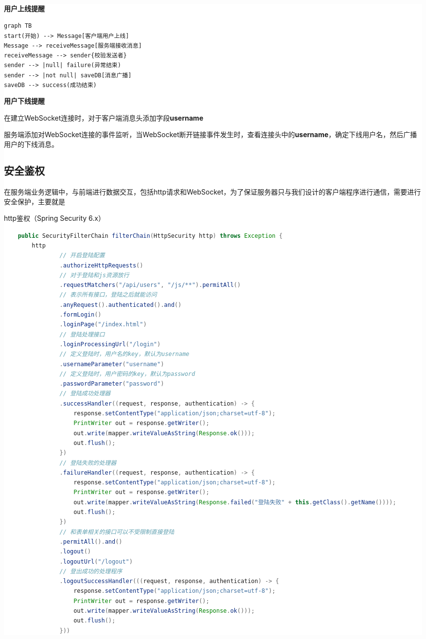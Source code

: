 **用户上线提醒**

```mermaid
graph TB
start(开始) --> Message[客户端用户上线]
Message --> receiveMessage[服务端接收消息]
receiveMessage --> sender{校验发送者}
sender --> |null| failure(异常结束)
sender --> |not null| saveDB[消息广播]
saveDB --> success(成功结束)
```

**用户下线提醒**

在建立WebSocket连接时，对于客户端消息头添加字段**username**

服务端添加对WebSocket连接的事件监听，当WebSocket断开链接事件发生时，查看连接头中的**username**，确定下线用户名，然后广播用户的下线消息。

## 安全鉴权

在服务端业务逻辑中，与前端进行数据交互，包括http请求和WebSocket，为了保证服务器只与我们设计的客户端程序进行通信，需要进行安全保护，主要就是

http鉴权（Spring Security 6.x）

```Java
    public SecurityFilterChain filterChain(HttpSecurity http) throws Exception {
        http
                // 开启登陆配置
                .authorizeHttpRequests()
                // 对于登陆和js资源放行
                .requestMatchers("/api/users", "/js/**").permitAll()
                // 表示所有接口，登陆之后就能访问
                .anyRequest().authenticated().and()
                .formLogin()
                .loginPage("/index.html")
                // 登陆处理接口
                .loginProcessingUrl("/login")
                // 定义登陆时，用户名的key，默认为username
                .usernameParameter("username")
                // 定义登陆时，用户密码的key，默认为password
                .passwordParameter("password")
                // 登陆成功处理器
                .successHandler((request, response, authentication) -> {
                    response.setContentType("application/json;charset=utf-8");
                    PrintWriter out = response.getWriter();
                    out.write(mapper.writeValueAsString(Response.ok()));
                    out.flush();
                })
                // 登陆失败的处理器
                .failureHandler((request, response, authentication) -> {
                    response.setContentType("application/json;charset=utf-8");
                    PrintWriter out = response.getWriter();
                    out.write(mapper.writeValueAsString(Response.failed("登陆失败" + this.getClass().getName())));
                    out.flush();
                })
                // 和表单相关的接口可以不受限制直接登陆
                .permitAll().and()
                .logout()
                .logoutUrl("/logout")
                // 登出成功的处理程序
                .logoutSuccessHandler(((request, response, authentication) -> {
                    response.setContentType("application/json;charset=utf-8");
                    PrintWriter out = response.getWriter();
                    out.write(mapper.writeValueAsString(Response.ok()));
                    out.flush();
                }))
```